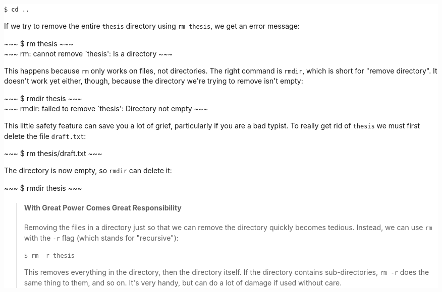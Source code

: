 ~~~
$ cd ..
~~~
</div>

If we try to remove the entire `thesis` directory using `rm thesis`,
we get an error message:

<div class="in" markdown="1">
~~~
$ rm thesis
~~~
</div>
<div class="err" markdown="1">
~~~
rm: cannot remove `thesis': Is a directory
~~~
</div>

This happens because `rm` only works on files, not directories.
The right command is `rmdir`,
which is short for "remove directory".
It doesn't work yet either, though,
because the directory we're trying to remove isn't empty:

<div class="in" markdown="1">
~~~
$ rmdir thesis
~~~
</div>
<div class="err" markdown="1">
~~~
rmdir: failed to remove `thesis': Directory not empty
~~~
</div>

This little safety feature can save you a lot of grief,
particularly if you are a bad typist.
To really get rid of `thesis` we must first delete the file `draft.txt`:

<div class="in" markdown="1">
~~~
$ rm thesis/draft.txt
~~~
</div>

The directory is now empty, so `rmdir` can delete it:

<div class="in" markdown="1">
~~~
$ rmdir thesis
~~~
</div>

> #### With Great Power Comes Great Responsibility
> 
> Removing the files in a directory just so that we can remove the
> directory quickly becomes tedious. Instead, we can use `rm` with the
> `-r` flag (which stands for "recursive"):
> 
> ~~~
> $ rm -r thesis
> ~~~
> 
> This removes everything in the directory, then the directory itself. If
> the directory contains sub-directories, `rm -r` does the same thing to
> them, and so on. It's very handy, but can do a lot of damage if used
> without care.
